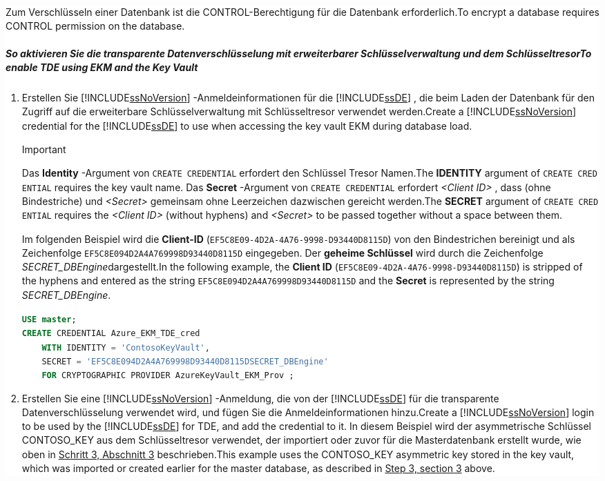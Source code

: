  <span data-ttu-id="cb045-216">Zum Verschlüsseln einer Datenbank ist die CONTROL-Berechtigung für die Datenbank erforderlich.</span><span class="sxs-lookup"><span data-stu-id="cb045-216">To encrypt a database requires CONTROL permission on the database.</span></span>

##### <a name="to-enable-tde-using-ekm-and-the-key-vault"></a><span data-ttu-id="cb045-217">So aktivieren Sie die transparente Datenverschlüsselung mit erweiterbarer Schlüsselverwaltung und dem Schlüsseltresor</span><span class="sxs-lookup"><span data-stu-id="cb045-217">To enable TDE using EKM and the Key Vault</span></span>

1.  <span data-ttu-id="cb045-218">Erstellen Sie [!INCLUDE[ssNoVersion](../../../includes/ssnoversion-md.md)] -Anmeldeinformationen für die [!INCLUDE[ssDE](../../../includes/ssde-md.md)] , die beim Laden der Datenbank für den Zugriff auf die erweiterbare Schlüsselverwaltung mit Schlüsseltresor verwendet werden.</span><span class="sxs-lookup"><span data-stu-id="cb045-218">Create a [!INCLUDE[ssNoVersion](../../../includes/ssnoversion-md.md)] credential for the [!INCLUDE[ssDE](../../../includes/ssde-md.md)] to use when accessing the key vault EKM during database load.</span></span>

    > [!IMPORTANT]
    >  <span data-ttu-id="cb045-219">Das **Identity** -Argument von `CREATE CREDENTIAL` erfordert den Schlüssel Tresor Namen.</span><span class="sxs-lookup"><span data-stu-id="cb045-219">The **IDENTITY** argument of `CREATE CREDENTIAL` requires the key vault name.</span></span> <span data-ttu-id="cb045-220">Das **Secret** -Argument von `CREATE CREDENTIAL` erfordert *\<Client ID>* , dass (ohne Bindestriche) und *\<Secret>* gemeinsam ohne Leerzeichen dazwischen gereicht werden.</span><span class="sxs-lookup"><span data-stu-id="cb045-220">The **SECRET** argument of `CREATE CREDENTIAL` requires the *\<Client ID>* (without hyphens) and *\<Secret>* to be passed together without a space between them.</span></span>

     <span data-ttu-id="cb045-221">Im folgenden Beispiel wird die **Client-ID** (`EF5C8E09-4D2A-4A76-9998-D93440D8115D`) von den Bindestrichen bereinigt und als Zeichenfolge `EF5C8E094D2A4A769998D93440D8115D` eingegeben. Der **geheime Schlüssel** wird durch die Zeichenfolge *SECRET_DBEngine*dargestellt.</span><span class="sxs-lookup"><span data-stu-id="cb045-221">In the following example, the **Client ID** (`EF5C8E09-4D2A-4A76-9998-D93440D8115D`) is stripped of the hyphens and entered as the string `EF5C8E094D2A4A769998D93440D8115D` and the **Secret** is represented by the string *SECRET_DBEngine*.</span></span>

    ```sql
    USE master;
    CREATE CREDENTIAL Azure_EKM_TDE_cred 
        WITH IDENTITY = 'ContosoKeyVault', 
        SECRET = 'EF5C8E094D2A4A769998D93440D8115DSECRET_DBEngine' 
        FOR CRYPTOGRAPHIC PROVIDER AzureKeyVault_EKM_Prov ;
    ```

2.  <span data-ttu-id="cb045-222">Erstellen Sie eine [!INCLUDE[ssNoVersion](../../../includes/ssnoversion-md.md)] -Anmeldung, die von der [!INCLUDE[ssDE](../../../includes/ssde-md.md)] für die transparente Datenverschlüsselung verwendet wird, und fügen Sie die Anmeldeinformationen hinzu.</span><span class="sxs-lookup"><span data-stu-id="cb045-222">Create a [!INCLUDE[ssNoVersion](../../../includes/ssnoversion-md.md)] login to be used by the [!INCLUDE[ssDE](../../../includes/ssde-md.md)] for TDE, and add the credential to it.</span></span> <span data-ttu-id="cb045-223">In diesem Beispiel wird der asymmetrische Schlüssel CONTOSO_KEY aus dem Schlüsseltresor verwendet, der importiert oder zuvor für die Masterdatenbank erstellt wurde, wie oben in [Schritt 3, Abschnitt 3](#Step3) beschrieben.</span><span class="sxs-lookup"><span data-stu-id="cb045-223">This example uses the CONTOSO_KEY asymmetric key stored in the key vault, which was imported or created earlier for the master database, as described in [Step 3, section 3](#Step3) above.</span></span>

